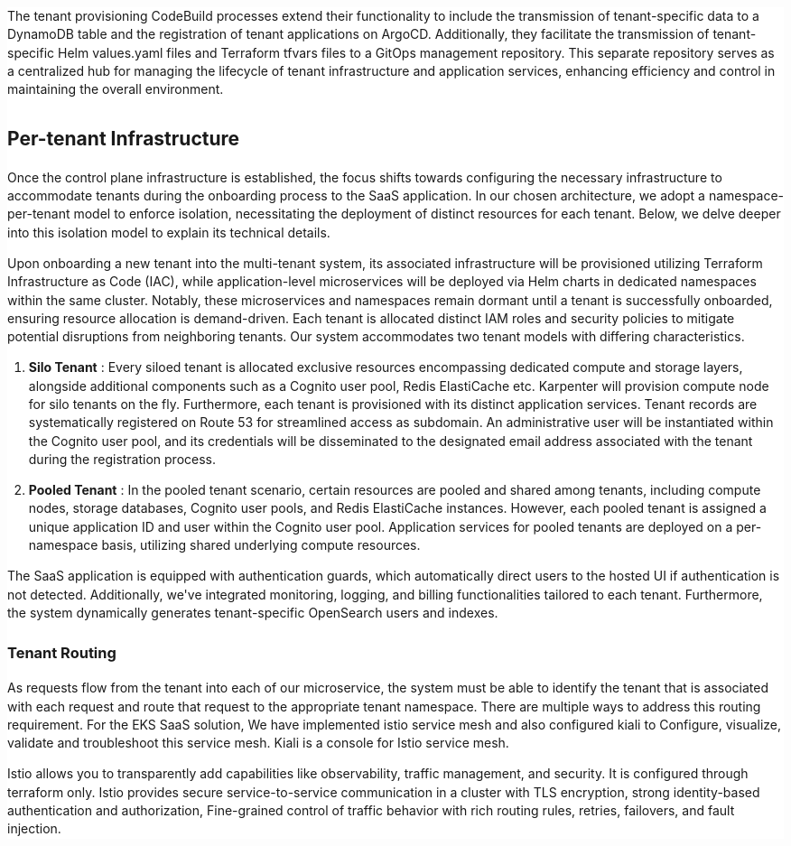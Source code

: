 The tenant provisioning CodeBuild processes extend their functionality to include the transmission of tenant-specific data to a DynamoDB table and the registration of tenant applications on ArgoCD. Additionally, they facilitate the transmission of tenant-specific Helm values.yaml files and Terraform tfvars files to a GitOps management repository. This separate repository serves as a centralized hub for managing the lifecycle of tenant infrastructure and application services, enhancing efficiency and control in maintaining the overall environment.


## Per-tenant Infrastructure 

Once the control plane infrastructure is established, the focus shifts towards configuring the necessary infrastructure to accommodate tenants during the onboarding process to the SaaS application. In our chosen architecture, we adopt a namespace-per-tenant model to enforce isolation, necessitating the deployment of distinct resources for each tenant. Below, we delve deeper into this isolation model to explain its technical details.

Upon onboarding a new tenant into the multi-tenant system, its associated infrastructure will be provisioned utilizing Terraform Infrastructure as Code (IAC), while application-level microservices will be deployed via Helm charts in dedicated namespaces within the same cluster. Notably, these microservices and namespaces remain dormant until a tenant is successfully onboarded, ensuring resource allocation is demand-driven. Each tenant is allocated distinct IAM roles and security policies to mitigate potential disruptions from neighboring tenants. Our system accommodates two tenant models with differing characteristics.

1. **Silo Tenant** : Every siloed tenant is allocated exclusive resources encompassing dedicated compute and storage layers, alongside additional components such as a Cognito user pool, Redis ElastiCache etc. Karpenter will provision compute node for silo tenants on the fly. Furthermore, each tenant is provisioned with its distinct application services. Tenant records are systematically registered on Route 53 for streamlined access as subdomain. An administrative user will be instantiated within the Cognito user pool, and its credentials will be disseminated to the designated email address associated with the tenant during the registration process. 

2. **Pooled Tenant** : In the pooled tenant scenario, certain resources are pooled and shared among tenants, including compute nodes, storage databases, Cognito user pools, and Redis ElastiCache instances. However, each pooled tenant is assigned a unique application ID and user within the Cognito user pool. Application services for pooled tenants are deployed on a per-namespace basis, utilizing shared underlying compute resources. 

The SaaS application is equipped with authentication guards, which automatically direct users to the hosted UI if authentication is not detected. Additionally, we've integrated monitoring, logging, and billing functionalities tailored to each tenant. Furthermore, the system dynamically generates tenant-specific OpenSearch users and indexes.


### Tenant Routing

As requests flow from the tenant into each of our microservice, the system must be able to identify the tenant that is associated with each request and route that request to the appropriate tenant namespace. There are multiple ways to address this routing requirement. For the EKS SaaS solution, We have implemented istio service mesh and also configured kiali to Configure, visualize, validate and troubleshoot this service mesh. Kiali is a console for Istio service mesh.

Istio allows you to transparently add capabilities like observability, traffic management, and security. It is configured through terraform only. Istio provides secure service-to-service communication in a cluster with TLS encryption, strong identity-based authentication and authorization, Fine-grained control of traffic behavior with rich routing rules, retries, failovers, and fault injection. 
